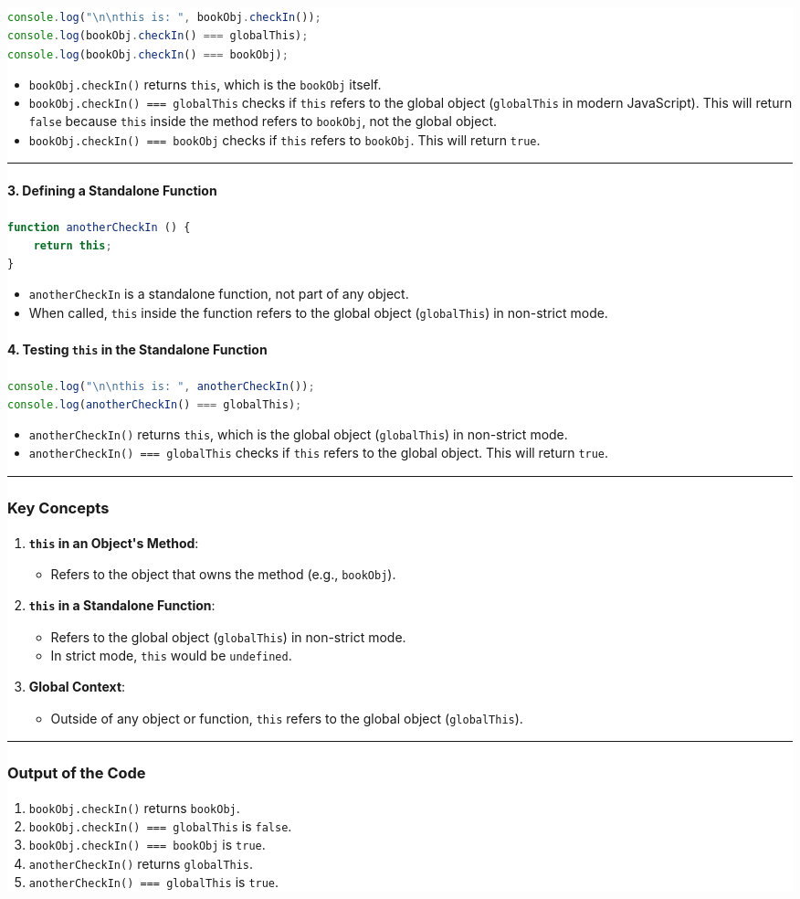 ```javascript
console.log("\n\nthis is: ", bookObj.checkIn()); 
console.log(bookObj.checkIn() === globalThis);
console.log(bookObj.checkIn() === bookObj);
```

- `bookObj.checkIn()` returns `this`, which is the `bookObj` itself.
- `bookObj.checkIn() === globalThis` checks if `this` refers to the global object (`globalThis` in modern JavaScript). This will return `false` because `this` inside the method refers to `bookObj`, not the global object.
- `bookObj.checkIn() === bookObj` checks if `this` refers to `bookObj`. This will return `true`.

---

#### 3. **Defining a Standalone Function**

```javascript
function anotherCheckIn () {
    return this;
}
```

- `anotherCheckIn` is a standalone function, not part of any object.
- When called, `this` inside the function refers to the global object (`globalThis`) in non-strict mode.

#### 4. **Testing `this` in the Standalone Function**

```javascript
console.log("\n\nthis is: ", anotherCheckIn()); 
console.log(anotherCheckIn() === globalThis);
```

- `anotherCheckIn()` returns `this`, which is the global object (`globalThis`) in non-strict mode.
- `anotherCheckIn() === globalThis` checks if `this` refers to the global object. This will return `true`.

---

### Key Concepts

1. **`this` in an Object's Method**:
   - Refers to the object that owns the method (e.g., `bookObj`).

2. **`this` in a Standalone Function**:
   - Refers to the global object (`globalThis`) in non-strict mode.
   - In strict mode, `this` would be `undefined`.

3. **Global Context**:
   - Outside of any object or function, `this` refers to the global object (`globalThis`).

---

### Output of the Code

1. `bookObj.checkIn()` returns `bookObj`.
2. `bookObj.checkIn() === globalThis` is `false`.
3. `bookObj.checkIn() === bookObj` is `true`.
4. `anotherCheckIn()` returns `globalThis`.
5. `anotherCheckIn() === globalThis` is `true`.
